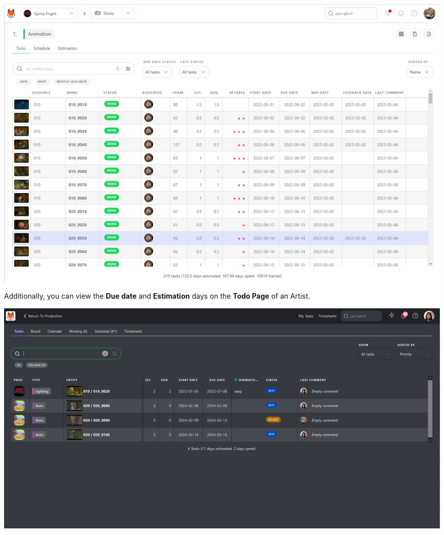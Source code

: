 ![Task type page schedule due date](../img/getting-started/task_type_schedule_due_date.png)

Additionally, you can view the **Due date** and **Estimation** days on the **Todo Page** of an Artist.

![Task type page schedule artist due date](../img/getting-started/my_task_page.png)
